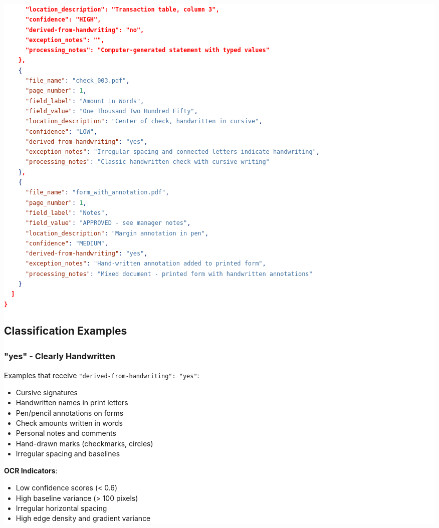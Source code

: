 ```json
      "location_description": "Transaction table, column 3",
      "confidence": "HIGH",
      "derived-from-handwriting": "no",
      "exception_notes": "",
      "processing_notes": "Computer-generated statement with typed values"
    },
    {
      "file_name": "check_003.pdf",
      "page_number": 1,
      "field_label": "Amount in Words",
      "field_value": "One Thousand Two Hundred Fifty",
      "location_description": "Center of check, handwritten in cursive",
      "confidence": "LOW",
      "derived-from-handwriting": "yes",
      "exception_notes": "Irregular spacing and connected letters indicate handwriting",
      "processing_notes": "Classic handwritten check with cursive writing"
    },
    {
      "file_name": "form_with_annotation.pdf",
      "page_number": 1,
      "field_label": "Notes",
      "field_value": "APPROVED - see manager notes",
      "location_description": "Margin annotation in pen",
      "confidence": "MEDIUM",
      "derived-from-handwriting": "yes",
      "exception_notes": "Hand-written annotation added to printed form",
      "processing_notes": "Mixed document - printed form with handwritten annotations"
    }
  ]
}
```

## Classification Examples

### "yes" - Clearly Handwritten
Examples that receive `"derived-from-handwriting": "yes"`:
- Cursive signatures
- Handwritten names in print letters
- Pen/pencil annotations on forms
- Check amounts written in words
- Personal notes and comments
- Hand-drawn marks (checkmarks, circles)
- Irregular spacing and baselines

**OCR Indicators**:
- Low confidence scores (< 0.6)
- High baseline variance (> 100 pixels)
- Irregular horizontal spacing
- High edge density and gradient variance
